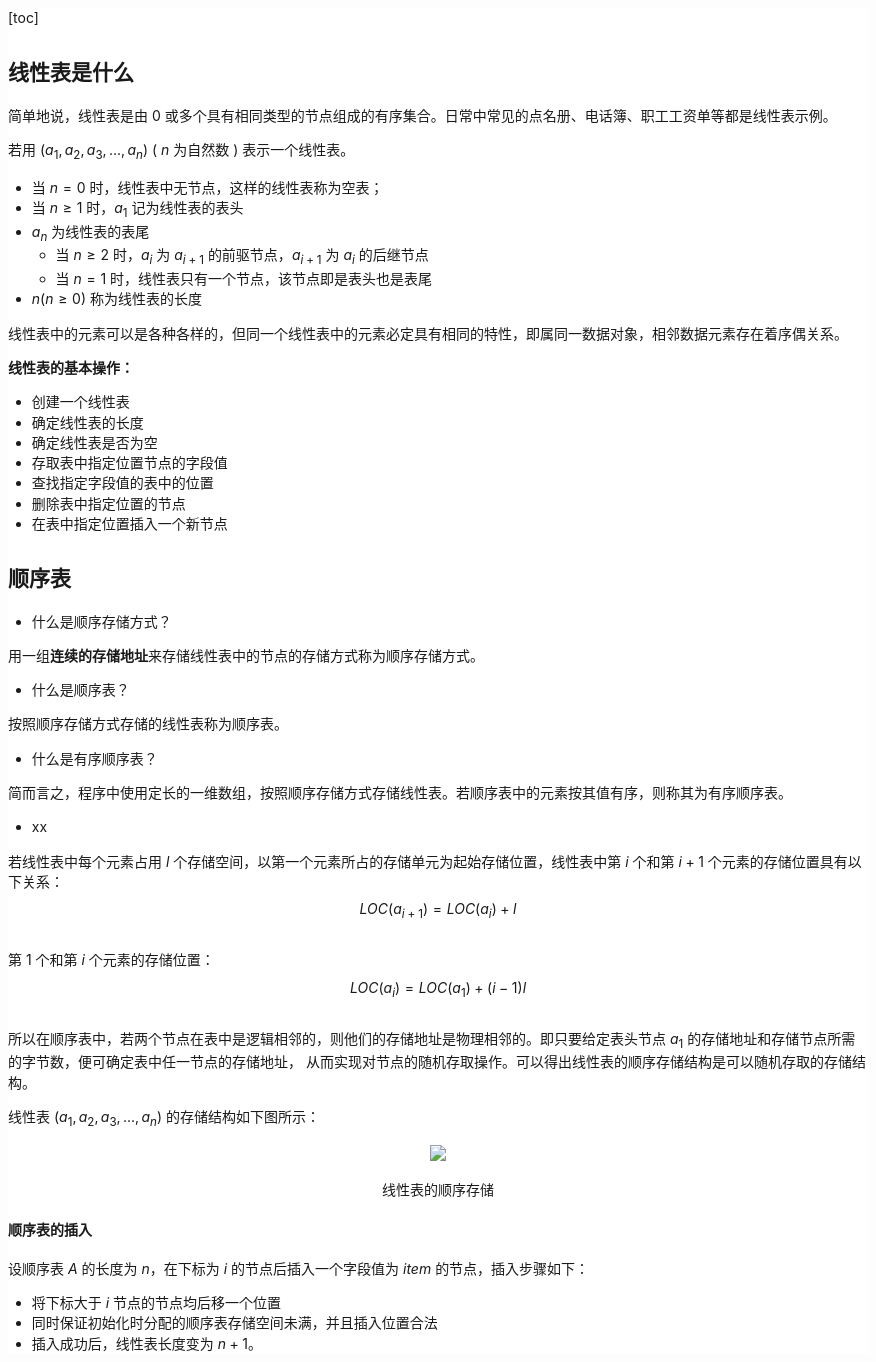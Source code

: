 [toc]
## 线性表是什么
简单地说，线性表是由 0 或多个具有相同类型的节点组成的有序集合。日常中常见的点名册、电话簿、职工工资单等都是线性表示例。


若用 $(a_1,a_2,a_3,...,a_n)$ ( $n$ 为自然数 ) 表示一个线性表。
- 当 $n=0$ 时，线性表中无节点，这样的线性表称为空表；
- 当 $n\ge 1$ 时，$a_1$ 记为线性表的表头
- $a_n$ 为线性表的表尾
    - 当 $n\ge 2$ 时，$a_i$ 为 $a_{i+1}$ 的前驱节点，$a_{i+1}$ 为 $a_i$ 的后继节点
    - 当 $n=1$ 时，线性表只有一个节点，该节点即是表头也是表尾
- $n(n\ge 0)$ 称为线性表的长度

线性表中的元素可以是各种各样的，但同一个线性表中的元素必定具有相同的特性，即属同一数据对象，相邻数据元素存在着序偶关系。

**线性表的基本操作：**  
- 创建一个线性表
- 确定线性表的长度
- 确定线性表是否为空
- 存取表中指定位置节点的字段值
- 查找指定字段值的表中的位置
- 删除表中指定位置的节点
- 在表中指定位置插入一个新节点

## 顺序表
- 什么是顺序存储方式？

用一组**连续的存储地址**来存储线性表中的节点的存储方式称为顺序存储方式。

- 什么是顺序表？

按照顺序存储方式存储的线性表称为顺序表。

- 什么是有序顺序表？

简而言之，程序中使用定长的一维数组，按照顺序存储方式存储线性表。若顺序表中的元素按其值有序，则称其为有序顺序表。

- xx

若线性表中每个元素占用 $l$ 个存储空间，以第一个元素所占的存储单元为起始存储位置，线性表中第 $i$ 个和第 $i+1$ 个元素的存储位置具有以下关系：
$$LOC(a_{i+1})=LOC(a_i)+l$$  
第 $1$ 个和第 $i$ 个元素的存储位置：
$$LOC(a_i)=LOC(a_1)+(i-1)l$$  
所以在顺序表中，若两个节点在表中是逻辑相邻的，则他们的存储地址是物理相邻的。即只要给定表头节点 $a_1$ 的存储地址和存储节点所需的字节数，便可确定表中任一节点的存储地址，
从而实现对节点的随机存取操作。可以得出线性表的顺序存储结构是可以随机存取的存储结构。

线性表 $(a_1,a_2,a_3,...,a_n)$ 的存储结构如下图所示：

<div align="center">
    <img src="https://blog-review-notes.oss-cn-beijing.aliyuncs.com/algorithm/data-structures/_images/线性表_顺序存储.png">
    <p> 线性表的顺序存储 </p>
</div>

#### 顺序表的插入
设顺序表 $A$ 的长度为 $n$，在下标为 $i$ 的节点后插入一个字段值为 $item$ 的节点，插入步骤如下：
- 将下标大于 $i$ 节点的节点均后移一个位置
- 同时保证初始化时分配的顺序表存储空间未满，并且插入位置合法
- 插入成功后，线性表长度变为 $n+1$。
